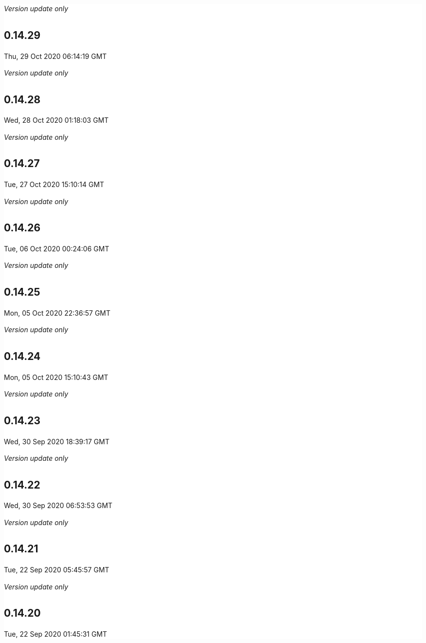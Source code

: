_Version update only_

## 0.14.29
Thu, 29 Oct 2020 06:14:19 GMT

_Version update only_

## 0.14.28
Wed, 28 Oct 2020 01:18:03 GMT

_Version update only_

## 0.14.27
Tue, 27 Oct 2020 15:10:14 GMT

_Version update only_

## 0.14.26
Tue, 06 Oct 2020 00:24:06 GMT

_Version update only_

## 0.14.25
Mon, 05 Oct 2020 22:36:57 GMT

_Version update only_

## 0.14.24
Mon, 05 Oct 2020 15:10:43 GMT

_Version update only_

## 0.14.23
Wed, 30 Sep 2020 18:39:17 GMT

_Version update only_

## 0.14.22
Wed, 30 Sep 2020 06:53:53 GMT

_Version update only_

## 0.14.21
Tue, 22 Sep 2020 05:45:57 GMT

_Version update only_

## 0.14.20
Tue, 22 Sep 2020 01:45:31 GMT
